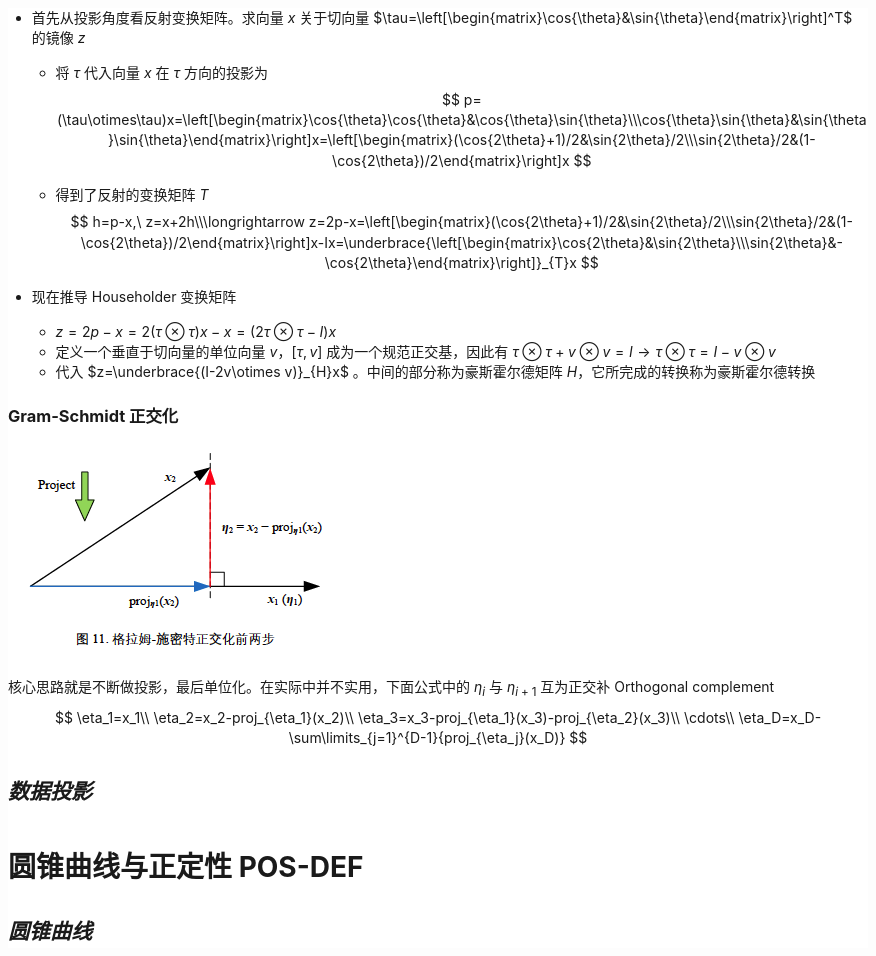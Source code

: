 * 首先从投影角度看反射变换矩阵。求向量 $x$ 关于切向量 $\tau=\left[\begin{matrix}\cos{\theta}&\sin{\theta}\end{matrix}\right]^T$ 的镜像 $z$
  * 将 $\tau$ 代入向量 $x$ 在 $\tau$ 方向的投影为
    $$
    p=(\tau\otimes\tau)x=\left[\begin{matrix}\cos{\theta}\cos{\theta}&\cos{\theta}\sin{\theta}\\\cos{\theta}\sin{\theta}&\sin{\theta}\sin{\theta}\end{matrix}\right]x=\left[\begin{matrix}(\cos{2\theta}+1)/2&\sin{2\theta}/2\\\sin{2\theta}/2&(1-\cos{2\theta})/2\end{matrix}\right]x
    $$
  
  * 得到了反射的变换矩阵 $T$
    $$
    h=p-x,\ z=x+2h\\\longrightarrow z=2p-x=\left[\begin{matrix}(\cos{2\theta}+1)/2&\sin{2\theta}/2\\\sin{2\theta}/2&(1-\cos{2\theta})/2\end{matrix}\right]x-Ix=\underbrace{\left[\begin{matrix}\cos{2\theta}&\sin{2\theta}\\\sin{2\theta}&-\cos{2\theta}\end{matrix}\right]}_{T}x
    $$
  
* 现在推导 Householder 变换矩阵 
  * $z=2p-x=2(\tau\otimes\tau)x-x=(2\tau\otimes\tau-I)x$
  * 定义一个垂直于切向量的单位向量 $v$，$[\tau,v]$ 成为一个规范正交基，因此有 $\tau\otimes\tau+v\otimes v=I\rightarrow\tau\otimes\tau=I-v\otimes v$
  * 代入 $z=\underbrace{(I-2v\otimes v)}_{H}x$ 。中间的部分称为豪斯霍尔德矩阵 $H$，它所完成的转换称为豪斯霍尔德转换

### Gram-Schmidt 正交化

<img src="GramSchmidt.png">

核心思路就是不断做投影，最后单位化。在实际中并不实用，下面公式中的 $\eta_i$ 与 $\eta_{i+1}$ 互为正交补 Orthogonal complement
$$
\eta_1=x_1\\
\eta_2=x_2-proj_{\eta_1}(x_2)\\
\eta_3=x_3-proj_{\eta_1}(x_3)-proj_{\eta_2}(x_3)\\
\cdots\\
\eta_D=x_D-\sum\limits_{j=1}^{D-1}{proj_{\eta_j}(x_D)}
$$

## *数据投影*

# 圆锥曲线与正定性 POS-DEF

## *圆锥曲线*
